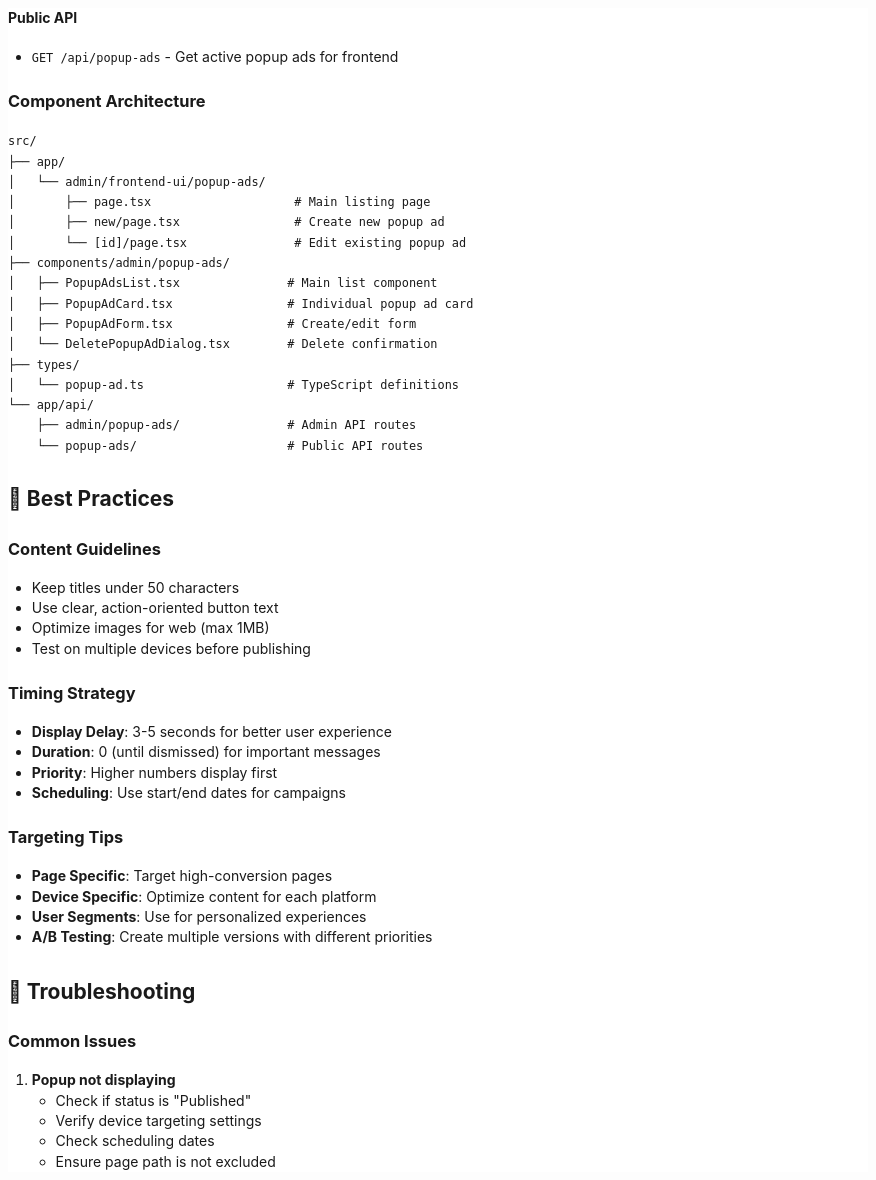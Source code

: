 #### **Public API**
- `GET /api/popup-ads` - Get active popup ads for frontend

### **Component Architecture**

```
src/
├── app/
│   └── admin/frontend-ui/popup-ads/
│       ├── page.tsx                    # Main listing page
│       ├── new/page.tsx                # Create new popup ad
│       └── [id]/page.tsx               # Edit existing popup ad
├── components/admin/popup-ads/
│   ├── PopupAdsList.tsx               # Main list component
│   ├── PopupAdCard.tsx                # Individual popup ad card
│   ├── PopupAdForm.tsx                # Create/edit form
│   └── DeletePopupAdDialog.tsx        # Delete confirmation
├── types/
│   └── popup-ad.ts                    # TypeScript definitions
└── app/api/
    ├── admin/popup-ads/               # Admin API routes
    └── popup-ads/                     # Public API routes
```

## 🎯 Best Practices

### **Content Guidelines**
- Keep titles under 50 characters
- Use clear, action-oriented button text
- Optimize images for web (max 1MB)
- Test on multiple devices before publishing

### **Timing Strategy**
- **Display Delay**: 3-5 seconds for better user experience
- **Duration**: 0 (until dismissed) for important messages
- **Priority**: Higher numbers display first
- **Scheduling**: Use start/end dates for campaigns

### **Targeting Tips**
- **Page Specific**: Target high-conversion pages
- **Device Specific**: Optimize content for each platform
- **User Segments**: Use for personalized experiences
- **A/B Testing**: Create multiple versions with different priorities

## 🚨 Troubleshooting

### **Common Issues**

1. **Popup not displaying**
   - Check if status is "Published"
   - Verify device targeting settings
   - Check scheduling dates
   - Ensure page path is not excluded
